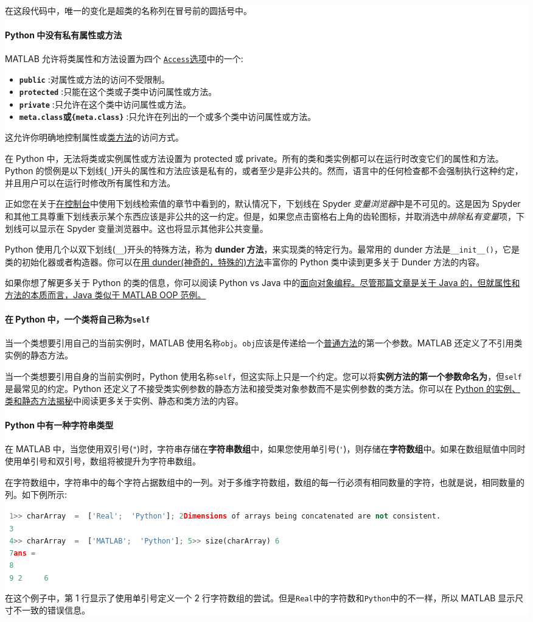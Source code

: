 在这段代码中，唯一的变化是超类的名称列在冒号前的圆括号中。

#### Python 中没有私有属性或方法

MATLAB 允许将类属性和方法设置为四个 [`Access`选项](https://www.mathworks.com/help/matlab/matlab_oop/method-attributes.html)中的一个:

*   **`public`** :对属性或方法的访问不受限制。
*   **`protected`** :只能在这个类或子类中访问属性或方法。
*   **`private`** :只允许在这个类中访问属性或方法。
*   **`meta.class`或`{meta.class}`** :只允许在列出的一个或多个类中访问属性或方法。

这允许你明确地控制属性或[类方法](https://realpython.com/instance-class-and-static-methods-demystified/)的访问方式。

在 Python 中，无法将类或实例属性或方法设置为 protected 或 private。所有的类和类实例都可以在运行时改变它们的属性和方法。Python 的惯例是以下划线(`_`)开头的属性和方法应该是私有的，或者至少是非公共的。然而，语言中的任何检查都不会强制执行这种约定，并且用户可以在运行时修改所有属性和方法。

正如您在关于[在控制台](#the-most-recent-unassigned-result-is-available-as-_-in-python)中使用下划线检索值的章节中看到的，默认情况下，下划线在 Spyder *变量浏览器*中是不可见的。这是因为 Spyder 和其他工具尊重下划线表示某个东西应该是非公共的这一约定。但是，如果您点击窗格右上角的齿轮图标，并取消选中*排除私有变量*项，下划线可以显示在 Spyder 变量浏览器中。这也将显示其他非公共变量。

Python 使用几个以双下划线(`__`)开头的特殊方法，称为 **dunder 方法**，来实现类的特定行为。最常用的 dunder 方法是`__init__()`，它是类的初始化器或者构造器。你可以在[用 dunder(神奇的，特殊的)方法](https://dbader.org/blog/python-dunder-methods)丰富你的 Python 类中读到更多关于 Dunder 方法的内容。

如果你想了解更多关于 Python 的类的信息，你可以阅读 Python vs Java 中的[面向对象编程。尽管那篇文章是关于 Java 的，但就属性和方法的本质而言，Java 类似于 MATLAB OOP 范例。](https://realpython.com/oop-in-python-vs-java/)

#### 在 Python 中，一个类将自己称为`self`

当一个类想要引用自己的当前实例时，MATLAB 使用名称`obj`。`obj`应该是传递给一个[普通方法](https://www.mathworks.com/help/matlab/matlab_oop/ordinary-methods.html)的第一个参数。MATLAB 还定义了不引用类实例的静态方法。

当一个类想要引用自身的当前实例时，Python 使用名称`self`，但这实际上只是一个约定。您可以将**实例方法的第一个参数命名为**，但`self`是最常见的约定。Python 还定义了不接受类实例参数的静态方法和接受类对象参数而不是实例参数的类方法。你可以在 [Python 的实例、类和静态方法揭秘](https://realpython.com/instance-class-and-static-methods-demystified/)中阅读更多关于实例、静态和类方法的内容。

#### Python 中有一种字符串类型

在 MATLAB 中，当您使用双引号(`"`)时，字符串存储在**字符串数组**中，如果您使用单引号(`'`)，则存储在**字符数组**中。如果在数组赋值中同时使用单引号和双引号，数组将被提升为字符串数组。

在字符数组中，字符串中的每个字符占据数组中的一列。对于多维字符数组，数组的每一行必须有相同数量的字符，也就是说，相同数量的列。如下例所示:

>>>

```py
 1>> charArray  =  ['Real';  'Python']; 2Dimensions of arrays being concatenated are not consistent.
 3
 4>> charArray  =  ['MATLAB';  'Python']; 5>> size(charArray) 6
 7ans =
 8
 9 2     6
```

在这个例子中，第 1 行显示了使用单引号定义一个 2 行字符数组的尝试。但是`Real`中的字符数和`Python`中的不一样，所以 MATLAB 显示尺寸不一致的错误信息。
